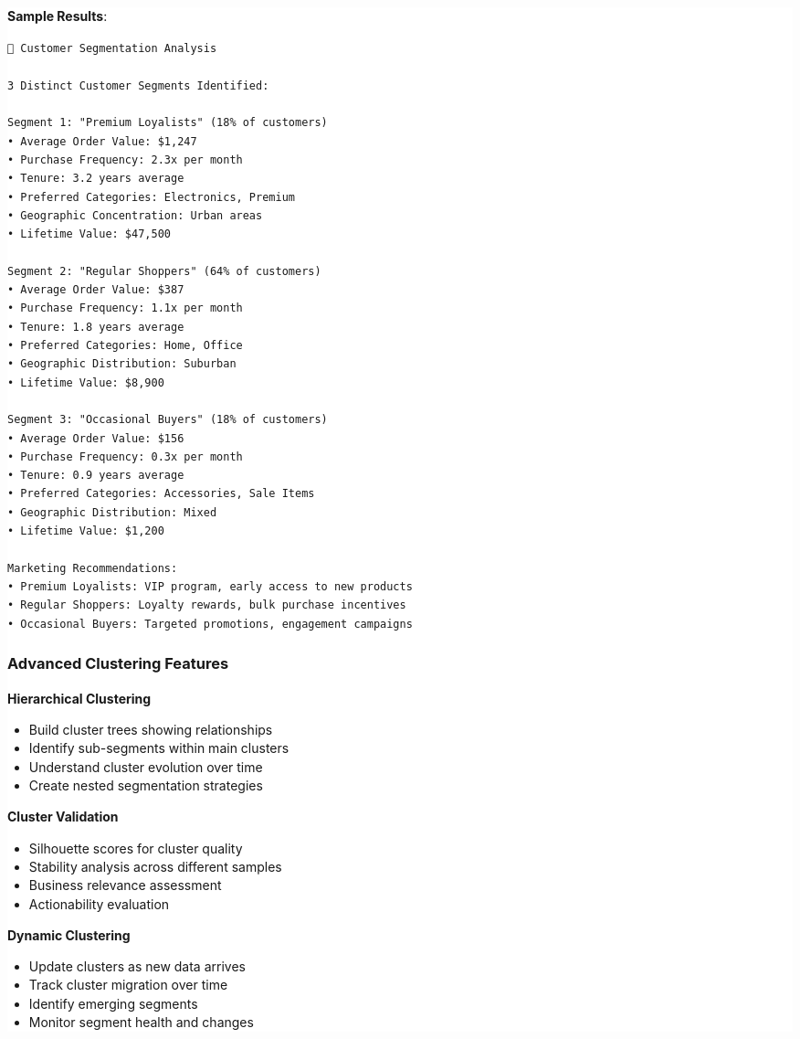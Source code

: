 **Sample Results**:
```
🎯 Customer Segmentation Analysis

3 Distinct Customer Segments Identified:

Segment 1: "Premium Loyalists" (18% of customers)
• Average Order Value: $1,247
• Purchase Frequency: 2.3x per month
• Tenure: 3.2 years average
• Preferred Categories: Electronics, Premium
• Geographic Concentration: Urban areas
• Lifetime Value: $47,500

Segment 2: "Regular Shoppers" (64% of customers)
• Average Order Value: $387
• Purchase Frequency: 1.1x per month
• Tenure: 1.8 years average
• Preferred Categories: Home, Office
• Geographic Distribution: Suburban
• Lifetime Value: $8,900

Segment 3: "Occasional Buyers" (18% of customers)
• Average Order Value: $156
• Purchase Frequency: 0.3x per month
• Tenure: 0.9 years average
• Preferred Categories: Accessories, Sale Items
• Geographic Distribution: Mixed
• Lifetime Value: $1,200

Marketing Recommendations:
• Premium Loyalists: VIP program, early access to new products
• Regular Shoppers: Loyalty rewards, bulk purchase incentives
• Occasional Buyers: Targeted promotions, engagement campaigns
```

### Advanced Clustering Features

**Hierarchical Clustering**
- Build cluster trees showing relationships
- Identify sub-segments within main clusters
- Understand cluster evolution over time
- Create nested segmentation strategies

**Cluster Validation**
- Silhouette scores for cluster quality
- Stability analysis across different samples
- Business relevance assessment
- Actionability evaluation

**Dynamic Clustering**
- Update clusters as new data arrives
- Track cluster migration over time
- Identify emerging segments
- Monitor segment health and changes

